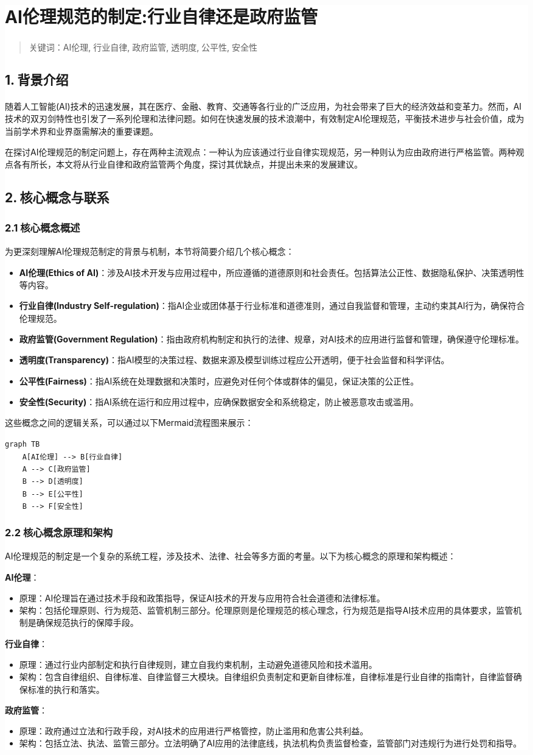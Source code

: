                  

# AI伦理规范的制定:行业自律还是政府监管

> 关键词：AI伦理, 行业自律, 政府监管, 透明度, 公平性, 安全性

## 1. 背景介绍

随着人工智能(AI)技术的迅速发展，其在医疗、金融、教育、交通等各行业的广泛应用，为社会带来了巨大的经济效益和变革力。然而，AI技术的双刃剑特性也引发了一系列伦理和法律问题。如何在快速发展的技术浪潮中，有效制定AI伦理规范，平衡技术进步与社会价值，成为当前学术界和业界亟需解决的重要课题。

在探讨AI伦理规范的制定问题上，存在两种主流观点：一种认为应该通过行业自律实现规范，另一种则认为应由政府进行严格监管。两种观点各有所长，本文将从行业自律和政府监管两个角度，探讨其优缺点，并提出未来的发展建议。

## 2. 核心概念与联系

### 2.1 核心概念概述

为更深刻理解AI伦理规范制定的背景与机制，本节将简要介绍几个核心概念：

- **AI伦理(Ethics of AI)**：涉及AI技术开发与应用过程中，所应遵循的道德原则和社会责任。包括算法公正性、数据隐私保护、决策透明性等内容。

- **行业自律(Industry Self-regulation)**：指AI企业或团体基于行业标准和道德准则，通过自我监督和管理，主动约束其AI行为，确保符合伦理规范。

- **政府监管(Government Regulation)**：指由政府机构制定和执行的法律、规章，对AI技术的应用进行监督和管理，确保遵守伦理标准。

- **透明度(Transparency)**：指AI模型的决策过程、数据来源及模型训练过程应公开透明，便于社会监督和科学评估。

- **公平性(Fairness)**：指AI系统在处理数据和决策时，应避免对任何个体或群体的偏见，保证决策的公正性。

- **安全性(Security)**：指AI系统在运行和应用过程中，应确保数据安全和系统稳定，防止被恶意攻击或滥用。

这些概念之间的逻辑关系，可以通过以下Mermaid流程图来展示：

```mermaid
graph TB
    A[AI伦理] --> B[行业自律]
    A --> C[政府监管]
    B --> D[透明度]
    B --> E[公平性]
    B --> F[安全性]
```

### 2.2 核心概念原理和架构

AI伦理规范的制定是一个复杂的系统工程，涉及技术、法律、社会等多方面的考量。以下为核心概念的原理和架构概述：

**AI伦理**：
- 原理：AI伦理旨在通过技术手段和政策指导，保证AI技术的开发与应用符合社会道德和法律标准。
- 架构：包括伦理原则、行为规范、监管机制三部分。伦理原则是伦理规范的核心理念，行为规范是指导AI技术应用的具体要求，监管机制是确保规范执行的保障手段。

**行业自律**：
- 原理：通过行业内部制定和执行自律规则，建立自我约束机制，主动避免道德风险和技术滥用。
- 架构：包含自律组织、自律标准、自律监督三大模块。自律组织负责制定和更新自律标准，自律标准是行业自律的指南针，自律监督确保标准的执行和落实。

**政府监管**：
- 原理：政府通过立法和行政手段，对AI技术的应用进行严格管控，防止滥用和危害公共利益。
- 架构：包括立法、执法、监管三部分。立法明确了AI应用的法律底线，执法机构负责监督检查，监管部门对违规行为进行处罚和指导。
